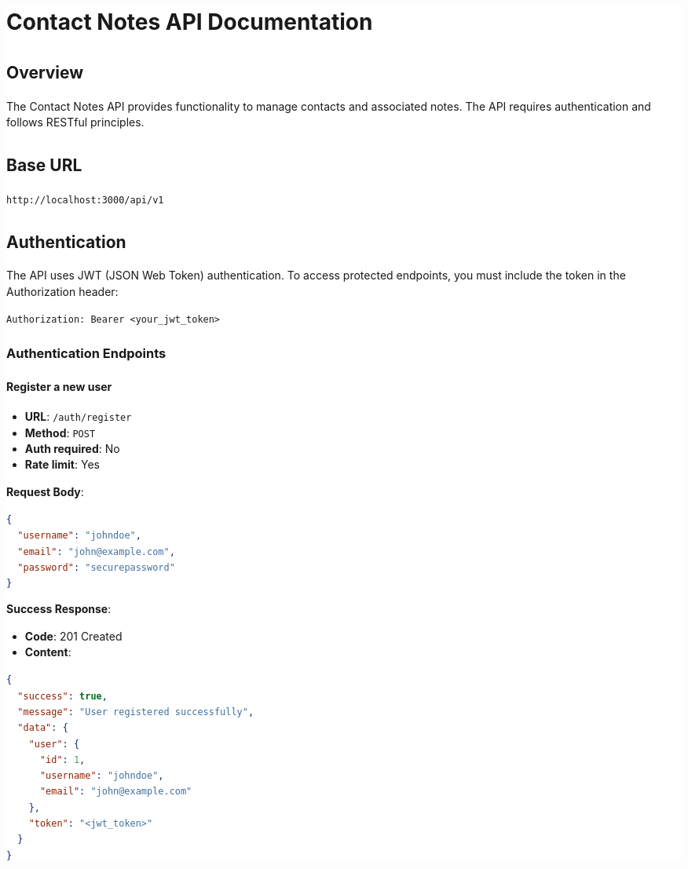 # Contact Notes API Documentation

## Overview

The Contact Notes API provides functionality to manage contacts and associated notes. The API requires authentication and follows RESTful principles.

## Base URL

```
http://localhost:3000/api/v1
```

## Authentication

The API uses JWT (JSON Web Token) authentication. To access protected endpoints, you must include the token in the Authorization header:

```
Authorization: Bearer <your_jwt_token>
```

### Authentication Endpoints

#### Register a new user

- **URL**: `/auth/register`
- **Method**: `POST`
- **Auth required**: No
- **Rate limit**: Yes

**Request Body**:

```json
{
  "username": "johndoe",
  "email": "john@example.com",
  "password": "securepassword"
}
```

**Success Response**:

- **Code**: 201 Created
- **Content**:

```json
{
  "success": true,
  "message": "User registered successfully",
  "data": {
    "user": {
      "id": 1,
      "username": "johndoe",
      "email": "john@example.com"
    },
    "token": "<jwt_token>"
  }
}
```
